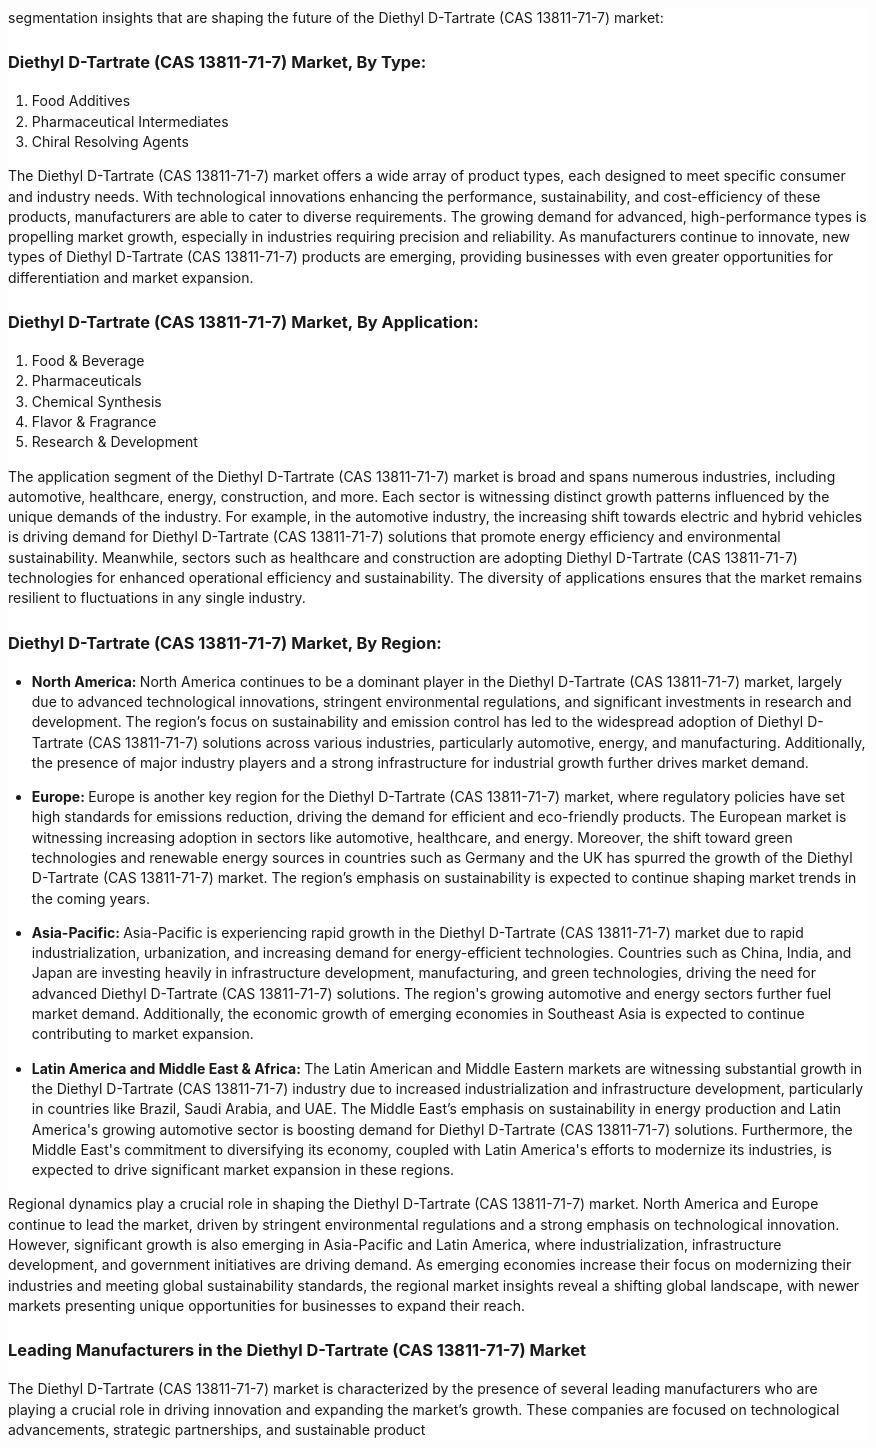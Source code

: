 segmentation insights that are shaping the future of the Diethyl D-Tartrate (CAS 13811-71-7) market:</p><h3><strong>Diethyl D-Tartrate (CAS 13811-71-7) Market, By Type:<br /></strong></h3><ol><li>Food Additives<li> Pharmaceutical Intermediates<li> Chiral Resolving Agents</li></ol><p>The Diethyl D-Tartrate (CAS 13811-71-7) market offers a wide array of product types, each designed to meet specific consumer and industry needs. With technological innovations enhancing the performance, sustainability, and cost-efficiency of these products, manufacturers are able to cater to diverse requirements. The growing demand for advanced, high-performance types is propelling market growth, especially in industries requiring precision and reliability. As manufacturers continue to innovate, new types of Diethyl D-Tartrate (CAS 13811-71-7) products are emerging, providing businesses with even greater opportunities for differentiation and market expansion.</p><h3>Diethyl D-Tartrate (CAS 13811-71-7) Market,&nbsp;By Application:</h3><ol><li>Food & Beverage<li> Pharmaceuticals<li> Chemical Synthesis<li> Flavor & Fragrance<li> Research & Development</li></ol><p>The application segment of the Diethyl D-Tartrate (CAS 13811-71-7) market is broad and spans numerous industries, including automotive, healthcare, energy, construction, and more. Each sector is witnessing distinct growth patterns influenced by the unique demands of the industry. For example, in the automotive industry, the increasing shift towards electric and hybrid vehicles is driving demand for Diethyl D-Tartrate (CAS 13811-71-7) solutions that promote energy efficiency and environmental sustainability. Meanwhile, sectors such as healthcare and construction are adopting Diethyl D-Tartrate (CAS 13811-71-7) technologies for enhanced operational efficiency and sustainability. The diversity of applications ensures that the market remains resilient to fluctuations in any single industry.</p><h3>Diethyl D-Tartrate (CAS 13811-71-7) Market, By Region:</h3><ul><li><p><strong>North America:&nbsp;</strong>North America continues to be a dominant player in the Diethyl D-Tartrate (CAS 13811-71-7) market, largely due to advanced technological innovations, stringent environmental regulations, and significant investments in research and development. The region&rsquo;s focus on sustainability and emission control has led to the widespread adoption of Diethyl D-Tartrate (CAS 13811-71-7) solutions across various industries, particularly automotive, energy, and manufacturing. Additionally, the presence of major industry players and a strong infrastructure for industrial growth further drives market demand.</p></li><li><p><strong><strong>Europe:&nbsp;</strong></strong>Europe is another key region for the Diethyl D-Tartrate (CAS 13811-71-7) market, where regulatory policies have set high standards for emissions reduction, driving the demand for efficient and eco-friendly products. The European market is witnessing increasing adoption in sectors like automotive, healthcare, and energy. Moreover, the shift toward green technologies and renewable energy sources in countries such as Germany and the UK has spurred the growth of the Diethyl D-Tartrate (CAS 13811-71-7) market. The region&rsquo;s emphasis on sustainability is expected to continue shaping market trends in the coming years.</p></li><li><p><strong><strong>Asia-Pacific:&nbsp;</strong></strong>Asia-Pacific is experiencing rapid growth in the Diethyl D-Tartrate (CAS 13811-71-7) market due to rapid industrialization, urbanization, and increasing demand for energy-efficient technologies. Countries such as China, India, and Japan are investing heavily in infrastructure development, manufacturing, and green technologies, driving the need for advanced Diethyl D-Tartrate (CAS 13811-71-7) solutions. The region's growing automotive and energy sectors further fuel market demand. Additionally, the economic growth of emerging economies in Southeast Asia is expected to continue contributing to market expansion.</p></li><li><p><strong><strong>Latin America and Middle East &amp; Africa:&nbsp;</strong></strong>The Latin American and Middle Eastern markets are witnessing substantial growth in the Diethyl D-Tartrate (CAS 13811-71-7) industry due to increased industrialization and infrastructure development, particularly in countries like Brazil, Saudi Arabia, and UAE. The Middle East&rsquo;s emphasis on sustainability in energy production and Latin America's growing automotive sector is boosting demand for Diethyl D-Tartrate (CAS 13811-71-7) solutions. Furthermore, the Middle East's commitment to diversifying its economy, coupled with Latin America's efforts to modernize its industries, is expected to drive significant market expansion in these regions.</p></li></ul><p>Regional dynamics play a crucial role in shaping the Diethyl D-Tartrate (CAS 13811-71-7) market. North America and Europe continue to lead the market, driven by stringent environmental regulations and a strong emphasis on technological innovation. However, significant growth is also emerging in Asia-Pacific and Latin America, where industrialization, infrastructure development, and government initiatives are driving demand. As emerging economies increase their focus on modernizing their industries and meeting global sustainability standards, the regional market insights reveal a shifting global landscape, with newer markets presenting unique opportunities for businesses to expand their reach.</p><h3><strong>Leading Manufacturers in the Diethyl D-Tartrate (CAS 13811-71-7) Market</strong></h3><p>The Diethyl D-Tartrate (CAS 13811-71-7) market is characterized by the presence of several leading manufacturers who are playing a crucial role in driving innovation and expanding the market&rsquo;s growth. These companies are focused on technological advancements, strategic partnerships, and sustainable product